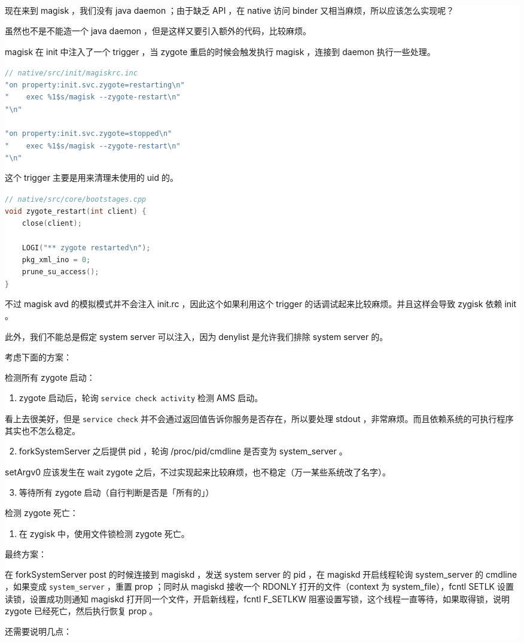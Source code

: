 现在来到 magisk ，我们没有 java daemon ；由于缺乏 API ，在 native 访问 binder 又相当麻烦，所以应该怎么实现呢？

虽然也不是不能造一个 java daemon ，但是这样又要引入额外的代码，比较麻烦。

magisk 在 init 中注入了一个 trigger ，当 zygote 重启的时候会触发执行 magisk ，连接到 daemon 执行一些处理。

```cpp
// native/src/init/magiskrc.inc
"on property:init.svc.zygote=restarting\n"
"    exec %1$s/magisk --zygote-restart\n"
"\n"

"on property:init.svc.zygote=stopped\n"
"    exec %1$s/magisk --zygote-restart\n"
"\n"
```

这个 trigger 主要是用来清理未使用的 uid 的。

```cpp
// native/src/core/bootstages.cpp
void zygote_restart(int client) {
    close(client);

    LOGI("** zygote restarted\n");
    pkg_xml_ino = 0;
    prune_su_access();
}
```

不过 magisk avd 的模拟模式并不会注入 init.rc ，因此这个如果利用这个 trigger 的话调试起来比较麻烦。并且这样会导致 zygisk 依赖 init 。

此外，我们不能总是假定 system server 可以注入，因为 denylist 是允许我们排除 system server 的。

考虑下面的方案：

检测所有 zygote 启动：

1. zygote 启动后，轮询 `service check activity` 检测 AMS 启动。  

看上去很美好，但是 `service check` 并不会通过返回值告诉你服务是否存在，所以要处理 stdout ，非常麻烦。而且依赖系统的可执行程序其实也不怎么稳定。

2. forkSystemServer 之后提供 pid ，轮询 /proc/pid/cmdline 是否变为 system_server 。

setArgv0 应该发生在 wait zygote 之后，不过实现起来比较麻烦，也不稳定（万一某些系统改了名字）。

3. 等待所有 zygote 启动（自行判断是否是「所有的」）

检测 zygote 死亡：

1. 在 zygisk 中，使用文件锁检测 zygote 死亡。  

最终方案：

在 forkSystemServer post 的时候连接到 magiskd ，发送 system server 的 pid ，在 magiskd 开启线程轮询 system_server 的 cmdline ，如果变成 `system_server` ，重置 prop ；同时从 magiskd 接收一个 RDONLY 打开的文件（context 为 system_file），fcntl SETLK 设置读锁，设置成功则通知 magiskd 打开同一个文件，开启新线程，fcntl F_SETLKW 阻塞设置写锁，这个线程一直等待，如果取得锁，说明 zygote 已经死亡，然后执行恢复 prop 。

还需要说明几点：
